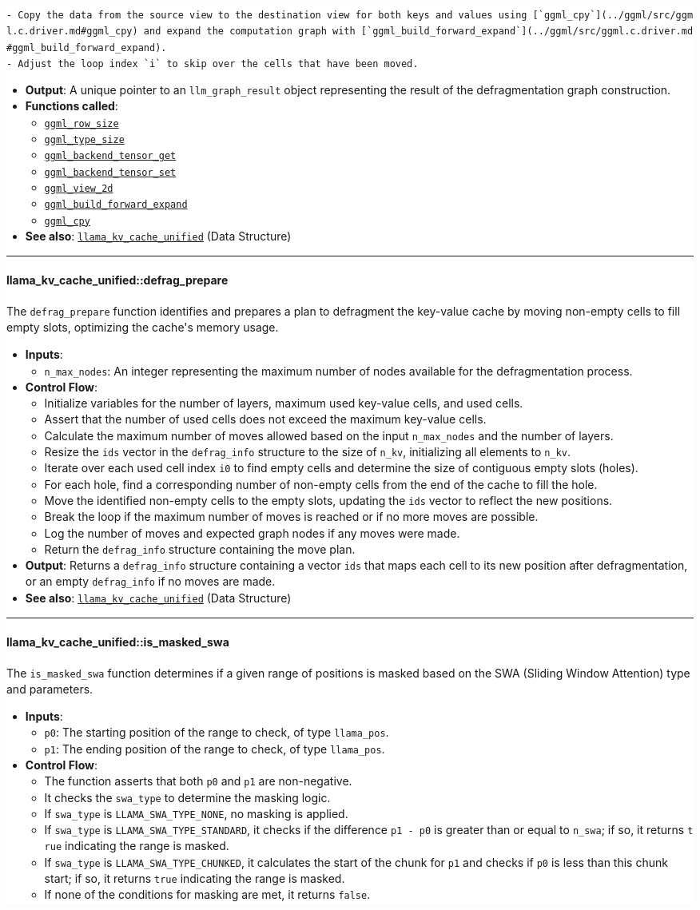     - Copy the data from the source view to the destination view for both keys and values using [`ggml_cpy`](../ggml/src/ggml.c.driver.md#ggml_cpy) and expand the computation graph with [`ggml_build_forward_expand`](../ggml/src/ggml.c.driver.md#ggml_build_forward_expand).
    - Adjust the loop index `i` to skip over the cells that have been moved.
- **Output**: A unique pointer to an `llm_graph_result` object representing the result of the defragmentation graph construction.
- **Functions called**:
    - [`ggml_row_size`](../ggml/src/ggml.c.driver.md#ggml_row_size)
    - [`ggml_type_size`](../ggml/src/ggml.c.driver.md#ggml_type_size)
    - [`ggml_backend_tensor_get`](../ggml/src/ggml-backend.cpp.driver.md#ggml_backend_tensor_get)
    - [`ggml_backend_tensor_set`](../ggml/src/ggml-backend.cpp.driver.md#ggml_backend_tensor_set)
    - [`ggml_view_2d`](../ggml/src/ggml.c.driver.md#ggml_view_2d)
    - [`ggml_build_forward_expand`](../ggml/src/ggml.c.driver.md#ggml_build_forward_expand)
    - [`ggml_cpy`](../ggml/src/ggml.c.driver.md#ggml_cpy)
- **See also**: [`llama_kv_cache_unified`](llama-kv-cache-unified.h.driver.md#llama_kv_cache_unified)  (Data Structure)


---
#### llama\_kv\_cache\_unified::defrag\_prepare
The `defrag_prepare` function identifies and prepares a plan to defragment the key-value cache by moving non-empty cells to fill empty slots, optimizing the cache's memory usage.
- **Inputs**:
    - `n_max_nodes`: An integer representing the maximum number of nodes available for the defragmentation process.
- **Control Flow**:
    - Initialize variables for the number of layers, maximum used key-value cells, and used cells.
    - Assert that the number of used cells does not exceed the maximum key-value cells.
    - Calculate the maximum number of moves allowed based on the input `n_max_nodes` and the number of layers.
    - Resize the `ids` vector in the `defrag_info` structure to the size of `n_kv`, initializing all elements to `n_kv`.
    - Iterate over each used cell index `i0` to find empty cells and determine the size of contiguous empty slots (holes).
    - For each hole, find a corresponding number of non-empty cells from the end of the cache to fill the hole.
    - Move the identified non-empty cells to the empty slots, updating the `ids` vector to reflect the new positions.
    - Break the loop if the maximum number of moves is reached or if no more moves are possible.
    - Log the number of moves and expected graph nodes if any moves were made.
    - Return the `defrag_info` structure containing the move plan.
- **Output**: Returns a `defrag_info` structure containing a vector `ids` that maps each cell to its new position after defragmentation, or an empty `defrag_info` if no moves are made.
- **See also**: [`llama_kv_cache_unified`](llama-kv-cache-unified.h.driver.md#llama_kv_cache_unified)  (Data Structure)


---
#### llama\_kv\_cache\_unified::is\_masked\_swa
The `is_masked_swa` function determines if a given range of positions is masked based on the SWA (Sliding Window Attention) type and parameters.
- **Inputs**:
    - `p0`: The starting position of the range to check, of type `llama_pos`.
    - `p1`: The ending position of the range to check, of type `llama_pos`.
- **Control Flow**:
    - The function asserts that both `p0` and `p1` are non-negative.
    - It checks the `swa_type` to determine the masking logic.
    - If `swa_type` is `LLAMA_SWA_TYPE_NONE`, no masking is applied.
    - If `swa_type` is `LLAMA_SWA_TYPE_STANDARD`, it checks if the difference `p1 - p0` is greater than or equal to `n_swa`; if so, it returns `true` indicating the range is masked.
    - If `swa_type` is `LLAMA_SWA_TYPE_CHUNKED`, it calculates the start of the chunk for `p1` and checks if `p0` is less than this chunk start; if so, it returns `true` indicating the range is masked.
    - If none of the conditions for masking are met, it returns `false`.